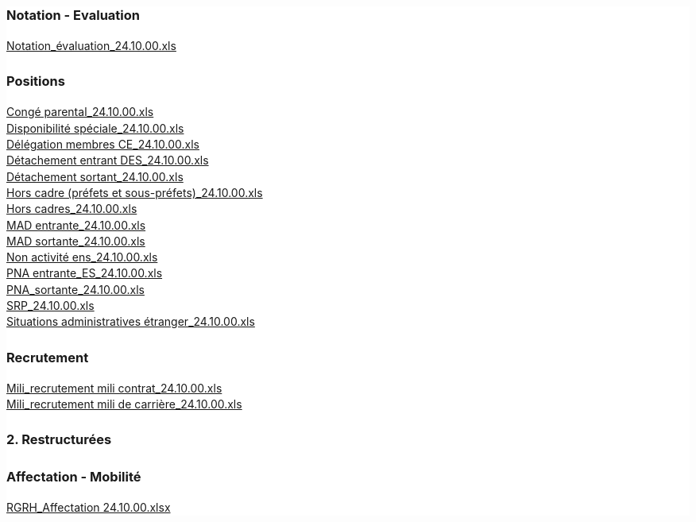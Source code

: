 ### Notation - Evaluation
[Notation_évaluation_24.10.00.xls](https://raw.githubusercontent.com/CISIRH/espace-noyau/main/Noyau%20RH%20FPE/3.%20GESTION%20ADMINISTRATIVE%20(RCC-RGRH)/RGRH/1.%20Ancien%20format/Notation%20-%20Evaluation/Notation_évaluation_24.10.00.xls)<br/>
### Positions
[Congé parental_24.10.00.xls](https://raw.githubusercontent.com/CISIRH/espace-noyau/main/Noyau%20RH%20FPE/3.%20GESTION%20ADMINISTRATIVE%20(RCC-RGRH)/RGRH/1.%20Ancien%20format/Positions/Congé%20parental_24.10.00.xls)<br/>
[Disponibilité spéciale_24.10.00.xls](https://raw.githubusercontent.com/CISIRH/espace-noyau/main/Noyau%20RH%20FPE/3.%20GESTION%20ADMINISTRATIVE%20(RCC-RGRH)/RGRH/1.%20Ancien%20format/Positions/Disponibilité%20spéciale_24.10.00.xls)<br/>
[Délégation membres CE_24.10.00.xls](https://raw.githubusercontent.com/CISIRH/espace-noyau/main/Noyau%20RH%20FPE/3.%20GESTION%20ADMINISTRATIVE%20(RCC-RGRH)/RGRH/1.%20Ancien%20format/Positions/Délégation%20membres%20CE_24.10.00.xls)<br/>
[Détachement entrant DES_24.10.00.xls](https://raw.githubusercontent.com/CISIRH/espace-noyau/main/Noyau%20RH%20FPE/3.%20GESTION%20ADMINISTRATIVE%20(RCC-RGRH)/RGRH/1.%20Ancien%20format/Positions/Détachement%20entrant%20DES_24.10.00.xls)<br/>
[Détachement sortant_24.10.00.xls](https://raw.githubusercontent.com/CISIRH/espace-noyau/main/Noyau%20RH%20FPE/3.%20GESTION%20ADMINISTRATIVE%20(RCC-RGRH)/RGRH/1.%20Ancien%20format/Positions/Détachement%20sortant_24.10.00.xls)<br/>
[Hors cadre (préfets et sous-préfets)_24.10.00.xls](https://raw.githubusercontent.com/CISIRH/espace-noyau/main/Noyau%20RH%20FPE/3.%20GESTION%20ADMINISTRATIVE%20(RCC-RGRH)/RGRH/1.%20Ancien%20format/Positions/Hors%20cadre%20(préfets%20et%20sous-préfets)_24.10.00.xls)<br/>
[Hors cadres_24.10.00.xls](https://raw.githubusercontent.com/CISIRH/espace-noyau/main/Noyau%20RH%20FPE/3.%20GESTION%20ADMINISTRATIVE%20(RCC-RGRH)/RGRH/1.%20Ancien%20format/Positions/Hors%20cadres_24.10.00.xls)<br/>
[MAD entrante_24.10.00.xls](https://raw.githubusercontent.com/CISIRH/espace-noyau/main/Noyau%20RH%20FPE/3.%20GESTION%20ADMINISTRATIVE%20(RCC-RGRH)/RGRH/1.%20Ancien%20format/Positions/MAD%20entrante_24.10.00.xls)<br/>
[MAD sortante_24.10.00.xls](https://raw.githubusercontent.com/CISIRH/espace-noyau/main/Noyau%20RH%20FPE/3.%20GESTION%20ADMINISTRATIVE%20(RCC-RGRH)/RGRH/1.%20Ancien%20format/Positions/MAD%20sortante_24.10.00.xls)<br/>
[Non activité ens_24.10.00.xls](https://raw.githubusercontent.com/CISIRH/espace-noyau/main/Noyau%20RH%20FPE/3.%20GESTION%20ADMINISTRATIVE%20(RCC-RGRH)/RGRH/1.%20Ancien%20format/Positions/Non%20activité%20ens_24.10.00.xls)<br/>
[PNA entrante_ES_24.10.00.xls](https://raw.githubusercontent.com/CISIRH/espace-noyau/main/Noyau%20RH%20FPE/3.%20GESTION%20ADMINISTRATIVE%20(RCC-RGRH)/RGRH/1.%20Ancien%20format/Positions/PNA%20entrante_ES_24.10.00.xls)<br/>
[PNA_sortante_24.10.00.xls](https://raw.githubusercontent.com/CISIRH/espace-noyau/main/Noyau%20RH%20FPE/3.%20GESTION%20ADMINISTRATIVE%20(RCC-RGRH)/RGRH/1.%20Ancien%20format/Positions/PNA_sortante_24.10.00.xls)<br/>
[SRP_24.10.00.xls](https://raw.githubusercontent.com/CISIRH/espace-noyau/main/Noyau%20RH%20FPE/3.%20GESTION%20ADMINISTRATIVE%20(RCC-RGRH)/RGRH/1.%20Ancien%20format/Positions/SRP_24.10.00.xls)<br/>
[Situations administratives étranger_24.10.00.xls](https://raw.githubusercontent.com/CISIRH/espace-noyau/main/Noyau%20RH%20FPE/3.%20GESTION%20ADMINISTRATIVE%20(RCC-RGRH)/RGRH/1.%20Ancien%20format/Positions/Situations%20administratives%20étranger_24.10.00.xls)<br/>
### Recrutement
[Mili_recrutement mili contrat_24.10.00.xls](https://raw.githubusercontent.com/CISIRH/espace-noyau/main/Noyau%20RH%20FPE/3.%20GESTION%20ADMINISTRATIVE%20(RCC-RGRH)/RGRH/1.%20Ancien%20format/Recrutement/Mili_recrutement%20mili%20contrat_24.10.00.xls)<br/>
[Mili_recrutement mili de carrière_24.10.00.xls](https://raw.githubusercontent.com/CISIRH/espace-noyau/main/Noyau%20RH%20FPE/3.%20GESTION%20ADMINISTRATIVE%20(RCC-RGRH)/RGRH/1.%20Ancien%20format/Recrutement/Mili_recrutement%20mili%20de%20carrière_24.10.00.xls)<br/>
### 2. Restructurées
### Affectation - Mobilité
[RGRH_Affectation 24.10.00.xlsx](https://raw.githubusercontent.com/CISIRH/espace-noyau/main/Noyau%20RH%20FPE/3.%20GESTION%20ADMINISTRATIVE%20(RCC-RGRH)/RGRH/2.%20Restructurées/Affectation%20-%20Mobilité/RGRH_Affectation%2024.10.00.xlsx)<br/>
